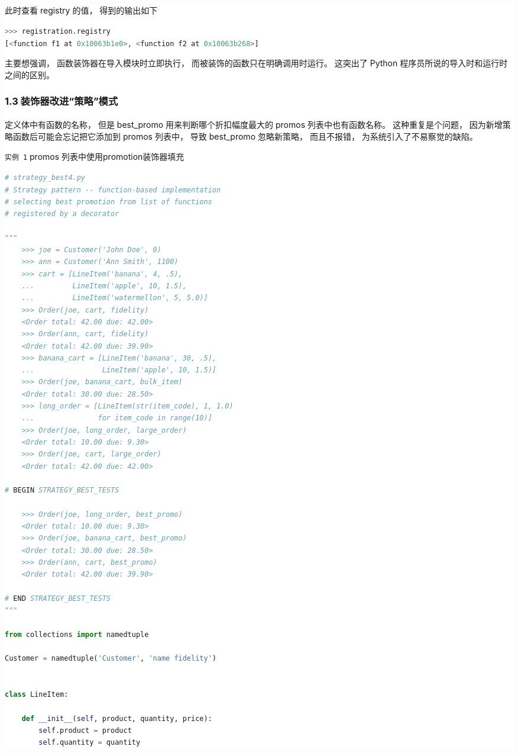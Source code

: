 此时查看 registry 的值， 得到的输出如下


```python
>>> registration.registry
[<function f1 at 0x10063b1e0>, <function f2 at 0x10063b268>]
```

主要想强调， 函数装饰器在导入模块时立即执行， 而被装饰的函数只在明确调用时运行。 这突出了 Python 程序员所说的导入时和运行时之间的区别。

### 1.3 装饰器改进“策略”模式

定义体中有函数的名称， 但是 best_promo 用来判断哪个折扣幅度最大的 promos 列表中也有函数名称。 这种重复是个问题， 因为新增策略函数后可能会忘记把它添加到 promos 列表中， 导致 best_promo 忽略新策略， 而且不报错， 为系统引入了不易察觉的缺陷。 

`实例 1` promos 列表中使用promotion装饰器填充


```python
# strategy_best4.py
# Strategy pattern -- function-based implementation
# selecting best promotion from list of functions
# registered by a decorator

"""
    >>> joe = Customer('John Doe', 0)
    >>> ann = Customer('Ann Smith', 1100)
    >>> cart = [LineItem('banana', 4, .5),
    ...         LineItem('apple', 10, 1.5),
    ...         LineItem('watermellon', 5, 5.0)]
    >>> Order(joe, cart, fidelity)
    <Order total: 42.00 due: 42.00>
    >>> Order(ann, cart, fidelity)
    <Order total: 42.00 due: 39.90>
    >>> banana_cart = [LineItem('banana', 30, .5),
    ...                LineItem('apple', 10, 1.5)]
    >>> Order(joe, banana_cart, bulk_item)
    <Order total: 30.00 due: 28.50>
    >>> long_order = [LineItem(str(item_code), 1, 1.0)
    ...               for item_code in range(10)]
    >>> Order(joe, long_order, large_order)
    <Order total: 10.00 due: 9.30>
    >>> Order(joe, cart, large_order)
    <Order total: 42.00 due: 42.00>

# BEGIN STRATEGY_BEST_TESTS

    >>> Order(joe, long_order, best_promo)
    <Order total: 10.00 due: 9.30>
    >>> Order(joe, banana_cart, best_promo)
    <Order total: 30.00 due: 28.50>
    >>> Order(ann, cart, best_promo)
    <Order total: 42.00 due: 39.90>

# END STRATEGY_BEST_TESTS
"""

from collections import namedtuple

Customer = namedtuple('Customer', 'name fidelity')


class LineItem:

    def __init__(self, product, quantity, price):
        self.product = product
        self.quantity = quantity
```